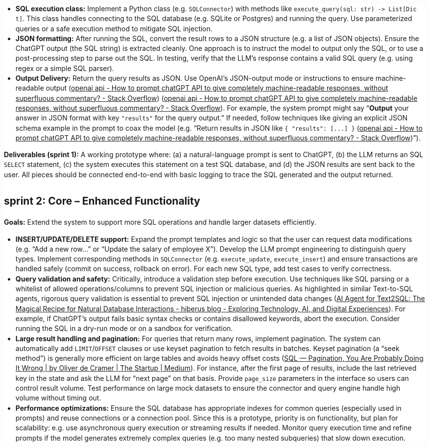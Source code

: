 - **SQL execution class:** Implement a Python class (e.g. `SQLConnector`) with methods like `execute_query(sql: str) -> List[Dict]`. This class handles connecting to the SQL database (e.g. SQLite or Postgres) and running the query. Use parameterized queries or a safe execution method to mitigate SQL injection.  
- **JSON formatting:** After running the SQL, convert the result rows to a JSON structure (e.g. a list of JSON objects). Ensure the ChatGPT output (the SQL string) is extracted cleanly. One approach is to instruct the model to output only the SQL, or to use a post-processing step to parse out the SQL. In testing, verify that the LLM’s response contains a valid SQL query (e.g. using regex or a simple SQL parser).  
- **Output Delivery:** Return the query results as JSON. Use OpenAI’s JSON-output mode or instructions to ensure machine-readable output ([openai api - How to prompt chatGPT API to give completely machine-readable responses, without superfluous commentary? - Stack Overflow](https://stackoverflow.com/questions/76185628/how-to-prompt-chatgpt-api-to-give-completely-machine-readable-responses-without#:~:text=Functions%20are%20something%20different%2C%20but,mode)) ([openai api - How to prompt chatGPT API to give completely machine-readable responses, without superfluous commentary? - Stack Overflow](https://stackoverflow.com/questions/76185628/how-to-prompt-chatgpt-api-to-give-completely-machine-readable-responses-without#:~:text=Return%20results%20in%20JSON%20format,)). For example, the system prompt might say “**Output** your answer in JSON format with key `"results"` for the query output.” If needed, follow techniques like giving an explicit JSON schema example in the prompt to coax the model (e.g. “Return results in JSON like `{ "results": [...] }` ([openai api - How to prompt chatGPT API to give completely machine-readable responses, without superfluous commentary? - Stack Overflow](https://stackoverflow.com/questions/76185628/how-to-prompt-chatgpt-api-to-give-completely-machine-readable-responses-without#:~:text=Return%20results%20in%20JSON%20format,))”).  

**Deliverables (sprint 1):** A working prototype where: (a) a natural-language prompt is sent to ChatGPT, (b) the LLM returns an SQL `SELECT` statement, (c) the system executes this statement on a test SQL database, and (d) the JSON results are sent back to the user. All pieces should be connected end-to-end with basic logging to trace the SQL generated and the output returned.  

## sprint 2: Core – Enhanced Functionality  
**Goals:** Extend the system to support more SQL operations and handle larger datasets efficiently.  

- **INSERT/UPDATE/DELETE support:** Expand the prompt templates and logic so that the user can request data modifications (e.g. “Add a new row…” or “Update the salary of employee X”). Develop the LLM prompt engineering to distinguish query types. Implement corresponding methods in `SQLConnector` (e.g. `execute_update`, `execute_insert`) and ensure transactions are handled safely (commit on success, rollback on error). For each new SQL type, add test cases to verify correctness.  
- **Query validation and safety:** Critically, introduce a validation step before execution. Use techniques like SQL parsing or a whitelist of allowed operations/columns to prevent SQL injection or malicious queries. As highlighted in similar Text-to-SQL agents, rigorous query validation is essential to prevent SQL injection or unintended data changes ([AI Agent for Text2SQL: The Magical Recipe for Natural Database Interactions - hiberus blog - Exploring Technology, AI, and Digital Experiences](https://www.hiberus.com/en/blog/ai-agent-for-text2sql/#:~:text=1.%20Rock,Interaction%3A%20Understands%20plain%20English%20queries)). For example, if ChatGPT’s output fails basic syntax checks or contains disallowed keywords, abort the execution. Consider running the SQL in a dry-run mode or on a sandbox for verification.  
- **Large result handling and pagination:** For queries that return many rows, implement pagination. The system can automatically add `LIMIT`/`OFFSET` clauses or use keyset pagination to fetch results in batches. Keyset pagination (a “seek method”) is generally more efficient on large tables and avoids heavy offset costs ([SQL — Pagination, You Are Probably Doing It Wrong | by Oliver de Cramer | The Startup | Medium](https://medium.com/swlh/sql-pagination-you-are-probably-doing-it-wrong-d0f2719cc166#:~:text=Using%20a%20seek%20method%2Fkeyset%20pagination,you%20have%2010%20Million%20rows)). For instance, after the first page of results, include the last retrieved key in the state and ask the LLM for “next page” on that basis. Provide `page_size` parameters in the interface so users can control result volume. Test performance on large mock datasets to ensure the connector and query engine handle high volume without timing out.  
- **Performance optimizations:** Ensure the SQL database has appropriate indexes for common queries (especially used in prompts) and reuse connections or a connection pool. Since this is a prototype, priority is on functionality, but plan for scalability: e.g. use asynchronous query execution or streaming results if needed. Monitor query execution time and refine prompts if the model generates extremely complex queries (e.g. too many nested subqueries) that slow down execution.  